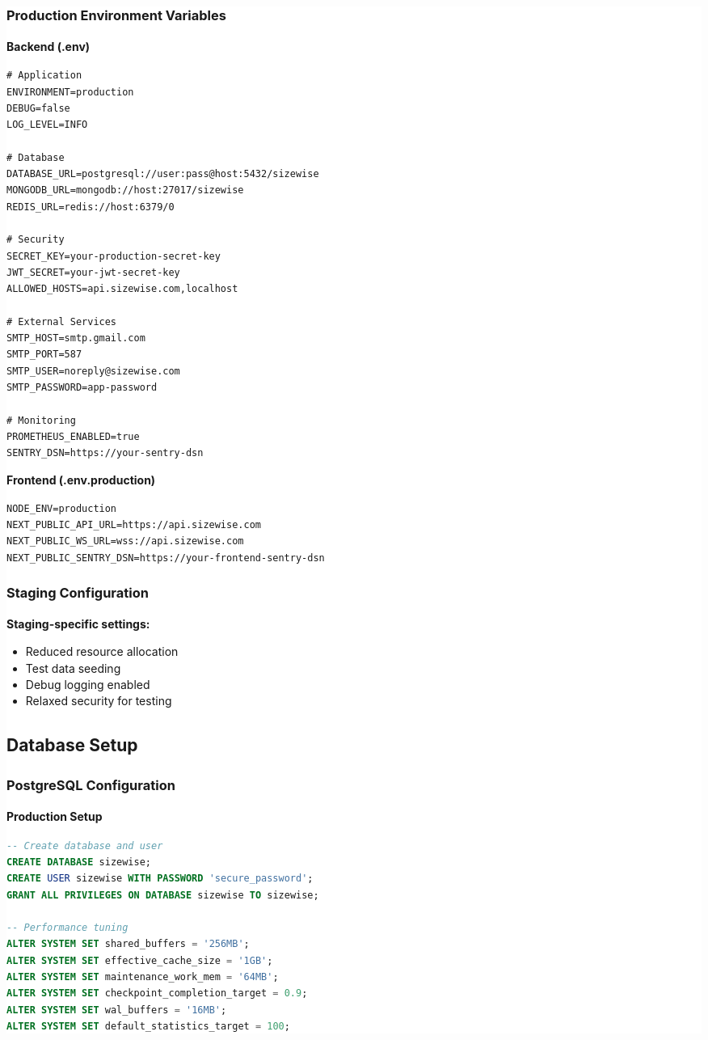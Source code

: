 ### Production Environment Variables

**Backend (.env)**
```env
# Application
ENVIRONMENT=production
DEBUG=false
LOG_LEVEL=INFO

# Database
DATABASE_URL=postgresql://user:pass@host:5432/sizewise
MONGODB_URL=mongodb://host:27017/sizewise
REDIS_URL=redis://host:6379/0

# Security
SECRET_KEY=your-production-secret-key
JWT_SECRET=your-jwt-secret-key
ALLOWED_HOSTS=api.sizewise.com,localhost

# External Services
SMTP_HOST=smtp.gmail.com
SMTP_PORT=587
SMTP_USER=noreply@sizewise.com
SMTP_PASSWORD=app-password

# Monitoring
PROMETHEUS_ENABLED=true
SENTRY_DSN=https://your-sentry-dsn
```

**Frontend (.env.production)**
```env
NODE_ENV=production
NEXT_PUBLIC_API_URL=https://api.sizewise.com
NEXT_PUBLIC_WS_URL=wss://api.sizewise.com
NEXT_PUBLIC_SENTRY_DSN=https://your-frontend-sentry-dsn
```

### Staging Configuration

**Staging-specific settings:**
- Reduced resource allocation
- Test data seeding
- Debug logging enabled
- Relaxed security for testing

## Database Setup

### PostgreSQL Configuration

**Production Setup**
```sql
-- Create database and user
CREATE DATABASE sizewise;
CREATE USER sizewise WITH PASSWORD 'secure_password';
GRANT ALL PRIVILEGES ON DATABASE sizewise TO sizewise;

-- Performance tuning
ALTER SYSTEM SET shared_buffers = '256MB';
ALTER SYSTEM SET effective_cache_size = '1GB';
ALTER SYSTEM SET maintenance_work_mem = '64MB';
ALTER SYSTEM SET checkpoint_completion_target = 0.9;
ALTER SYSTEM SET wal_buffers = '16MB';
ALTER SYSTEM SET default_statistics_target = 100;
```